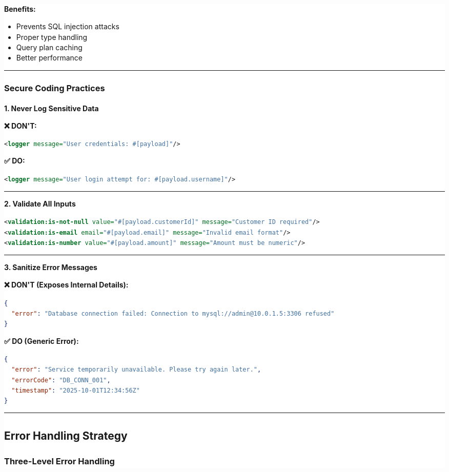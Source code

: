 **Benefits:**
- Prevents SQL injection attacks
- Proper type handling
- Query plan caching
- Better performance

---

### Secure Coding Practices

**1. Never Log Sensitive Data**

**❌ DON'T:**
```xml
<logger message="User credentials: #[payload]"/>
```

**✅ DO:**
```xml
<logger message="User login attempt for: #[payload.username]"/>
```

---

**2. Validate All Inputs**

```xml
<validation:is-not-null value="#[payload.customerId]" message="Customer ID required"/>
<validation:is-email email="#[payload.email]" message="Invalid email format"/>
<validation:is-number value="#[payload.amount]" message="Amount must be numeric"/>
```

---

**3. Sanitize Error Messages**

**❌ DON'T (Exposes Internal Details):**
```json
{
  "error": "Database connection failed: Connection to mysql://admin@10.0.1.5:3306 refused"
}
```

**✅ DO (Generic Error):**
```json
{
  "error": "Service temporarily unavailable. Please try again later.",
  "errorCode": "DB_CONN_001",
  "timestamp": "2025-10-01T12:34:56Z"
}
```

---

## Error Handling Strategy

### Three-Level Error Handling
